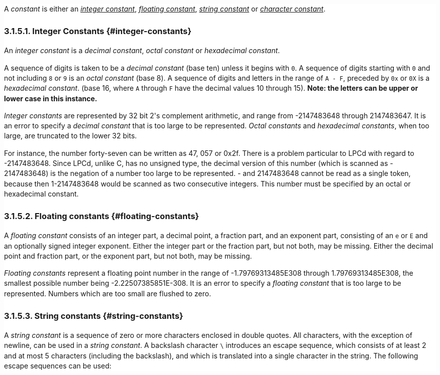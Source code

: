 A *constant* is either an
*[integer constant](#integer-constants)*,
*[floating constant](#floating-constants)*,
*[string constant](#string-constants)* or
*[character constant](#character-constants)*.

### 3.1.5.1. Integer Constants {#integer-constants}

An *integer constant* is a *decimal constant*, *octal constant*
or *hexadecimal constant*.

A sequence of digits is taken to be a *decimal constant* (base ten)
unless it begins with `0`.  A sequence of digits starting with `0`
and not including `8` or `9` is an *octal constant*
(base 8).  A sequence of digits and letters in the range of `A - F`,
preceded by `0x` or `0X` is a
*hexadecimal constant*. (base 16, where `A` through `F`
have the decimal values 10 through 15).  **Note: the letters can be upper or lower case in this instance.**

*Integer constants* are represented by 32 bit 2's complement arithmetic,
and range from -2147483648 through 2147483647.  It is an error to specify a
*decimal constant* that is too large to be represented.  *Octal constants*
and *hexadecimal constants*, when too large, are
truncated to the lower 32 bits.

For instance, the number forty-seven can be written as 47, 057 or 0x2f.
There is a problem particular to LPCd with regard to -2147483648.  Since
LPCd, unlike C, has no unsigned type, the decimal version of this number
(which is scanned as - 2147483648) is the negation of a number too large
to be represented.  - and 2147483648 cannot be read as a single token,
because then 1-2147483648 would be scanned as two consecutive integers.
This number must be specified by an octal or hexadecimal constant.

### 3.1.5.2. Floating constants {#floating-constants}

A *floating constant* consists of an integer part, a decimal point, a
fraction part, and an exponent part, consisting of an `e` or `E`
and an optionally signed integer exponent.  Either the integer part or the
fraction part, but not both, may be missing.  Either the decimal point and
fraction part, or the exponent part, but not both, may be missing.

*Floating constants* represent a floating point number in the range of
\-1.79769313485E308 through 1.79769313485E308, the smallest possible number
being -2.22507385851E-308.  It is an error to specify a *floating constant*
that is too large to be represented.  Numbers which are too small are
flushed to zero.

### 3.1.5.3. String constants {#string-constants}

A *string constant* is a sequence of zero or more characters enclosed
in double quotes.  All characters, with the exception of newline, can be used in
a *string constant*. A backslash character `\` introduces an
escape sequence, which consists of at least 2 and at most 5 characters
(including the backslash), and which is translated into a single character in
the string.  The following escape sequences can be used:
